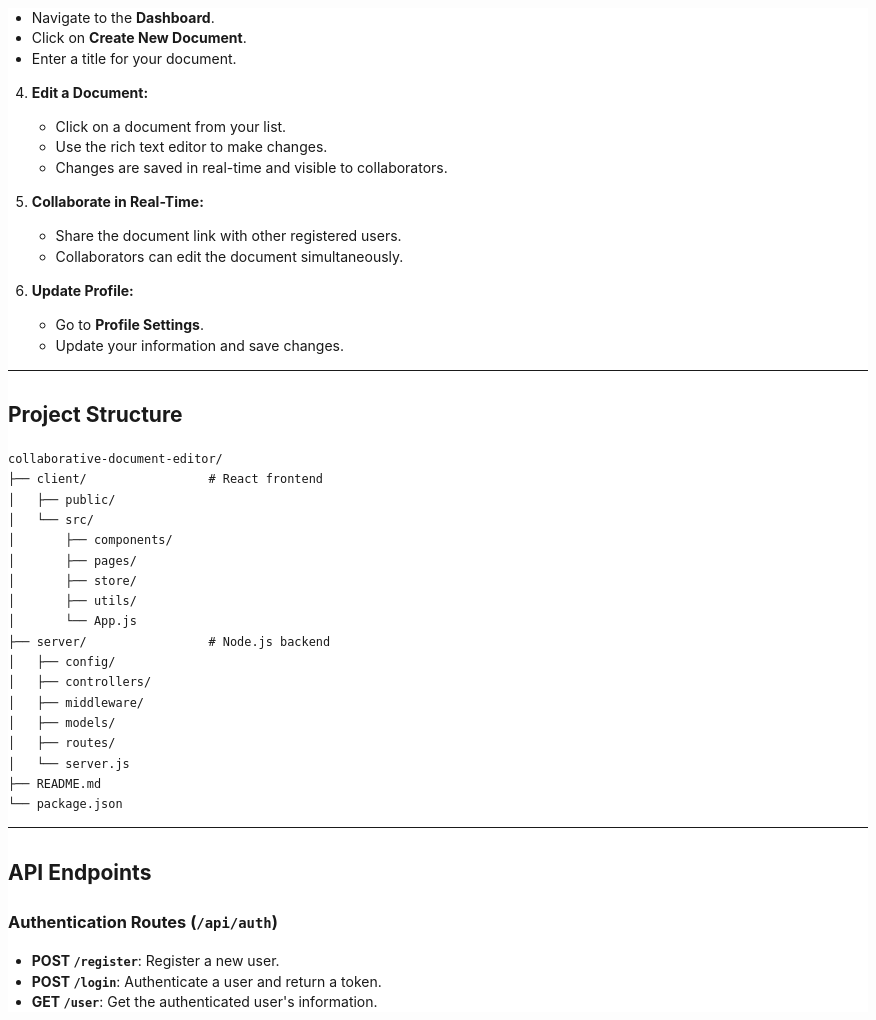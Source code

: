    - Navigate to the **Dashboard**.
   - Click on **Create New Document**.
   - Enter a title for your document.

4. **Edit a Document:**

   - Click on a document from your list.
   - Use the rich text editor to make changes.
   - Changes are saved in real-time and visible to collaborators.

5. **Collaborate in Real-Time:**

   - Share the document link with other registered users.
   - Collaborators can edit the document simultaneously.

6. **Update Profile:**

   - Go to **Profile Settings**.
   - Update your information and save changes.

---

## Project Structure

```
collaborative-document-editor/
├── client/                 # React frontend
│   ├── public/
│   └── src/
│       ├── components/
│       ├── pages/
│       ├── store/
│       ├── utils/
│       └── App.js
├── server/                 # Node.js backend
│   ├── config/
│   ├── controllers/
│   ├── middleware/
│   ├── models/
│   ├── routes/
│   └── server.js
├── README.md
└── package.json
```

---

## API Endpoints

### Authentication Routes (`/api/auth`)

- **POST `/register`**: Register a new user.
- **POST `/login`**: Authenticate a user and return a token.
- **GET `/user`**: Get the authenticated user's information.
